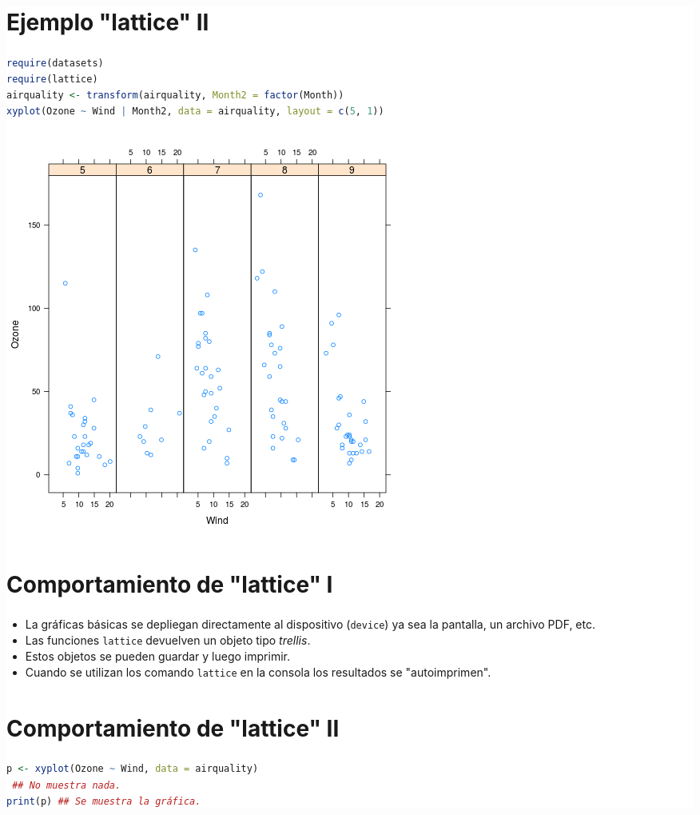 Ejemplo "lattice" II
========================================================

```r
require(datasets)
require(lattice)
airquality <- transform(airquality, Month2 = factor(Month))
xyplot(Ozone ~ Wind | Month2, data = airquality, layout = c(5, 1))
```

![plot of chunk unnamed-chunk-14](09_Graficacion-figure/unnamed-chunk-14.png) 

Comportamiento de "lattice" I
========================================================
- La gráficas básicas se depliegan directamente al
  dispositivo (`device`) ya sea la pantalla, un archivo
  PDF, etc.
- Las funciones `lattice` devuelven un objeto tipo *trellis*.
- Estos objetos se pueden guardar y luego imprimir.
- Cuando se utilizan los comando `lattice` en la consola
  los resultados se "autoimprimen".
  
Comportamiento de "lattice" II
========================================================

```r
p <- xyplot(Ozone ~ Wind, data = airquality)
 ## No muestra nada.
print(p) ## Se muestra la gráfica.
```
